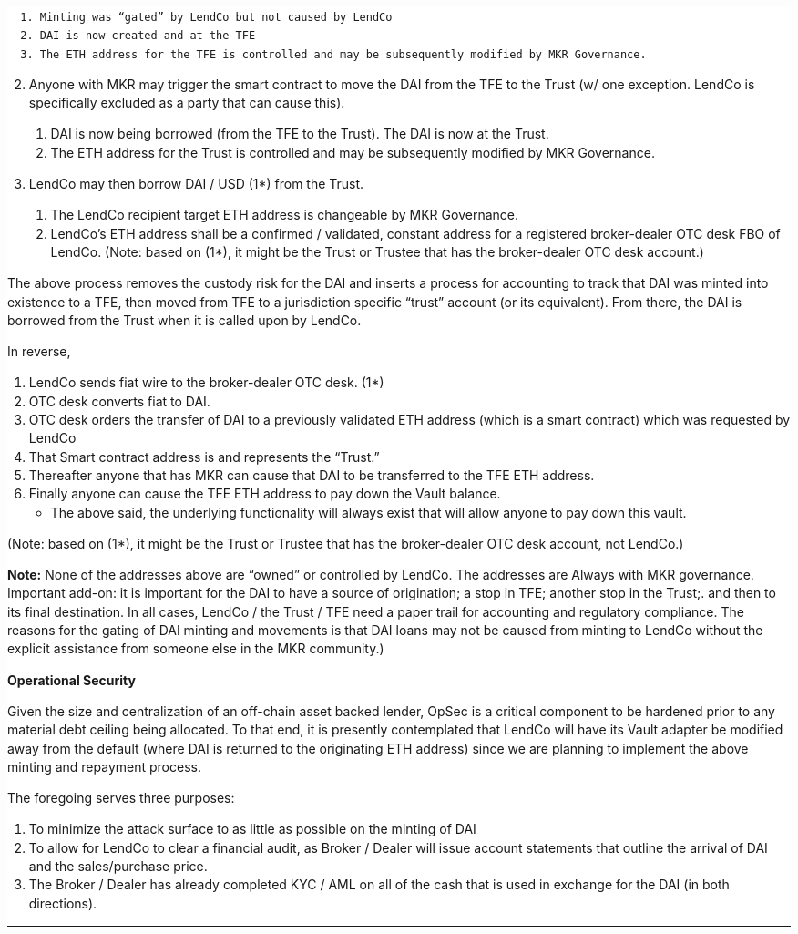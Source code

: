       1. Minting was “gated” by LendCo but not caused by LendCo
      2. DAI is now created and at the TFE
      3. The ETH address for the TFE is controlled and may be subsequently modified by MKR Governance.

2. Anyone with MKR may trigger the smart contract to move the DAI from the TFE to the Trust (w/ one exception. LendCo is specifically excluded as a party that can cause this).

      1. DAI is now being borrowed (from the TFE to the Trust). The DAI is now at the Trust.
      2. The ETH address for the Trust is controlled and may be subsequently modified by MKR Governance.

3. LendCo may then borrow DAI / USD (1*) from the Trust.

      1. The LendCo recipient target ETH address is changeable by MKR Governance.
      2. LendCo’s ETH address shall be a confirmed / validated, constant address for a registered broker-dealer OTC desk FBO of LendCo. (Note: based on (1*), it might be the Trust or Trustee that has the broker-dealer OTC desk account.)

The above process removes the custody risk for the DAI and inserts a process for accounting to track that DAI was minted into existence to a TFE, then moved from TFE to a jurisdiction specific “trust” account (or its equivalent). From there, the DAI is borrowed from the Trust when it is called upon by LendCo.

In reverse,

1. LendCo sends fiat wire to the broker-dealer OTC desk. (1*)
2. OTC desk converts fiat to DAI.
3. OTC desk orders the transfer of DAI to a previously validated ETH address (which is a smart contract) which was requested by LendCo
4. That Smart contract address is and represents the “Trust.”
5. Thereafter anyone that has MKR can cause that DAI to be transferred to the TFE ETH address.
6. Finally anyone can cause the TFE ETH address to pay down the Vault balance.
    - The above said, the underlying functionality will always exist that will allow anyone to pay down this vault.

(Note: based on (1*), it might be the Trust or Trustee that has the broker-dealer OTC desk account, not LendCo.)

**Note:** None of the addresses above are “owned” or controlled by LendCo. The addresses are Always with MKR governance. Important add-on: it is important for the DAI to have a source of origination; a stop in TFE; another stop in the Trust;. and then to its final destination. In all cases, LendCo / the Trust / TFE need a paper trail for accounting and regulatory compliance. The reasons for the gating of DAI minting and movements is that DAI loans may not be caused from minting to LendCo without the explicit assistance from someone else in the MKR community.)

**Operational Security**

Given the size and centralization of an off-chain asset backed lender, OpSec is a critical component to be hardened prior to any material debt ceiling being allocated. To that end, it is presently contemplated that LendCo will have its Vault adapter be modified away from the default (where DAI is returned to the originating ETH address) since we are planning to implement the above minting and repayment process.

The foregoing serves three purposes:

1. To minimize the attack surface to as little as possible on the minting of DAI
2. To allow for LendCo to clear a financial audit, as Broker / Dealer will issue account statements that outline the arrival of DAI and the sales/purchase price.
3. The Broker / Dealer has already completed KYC / AML on all of the cash that is used in exchange for the DAI (in both directions).

---